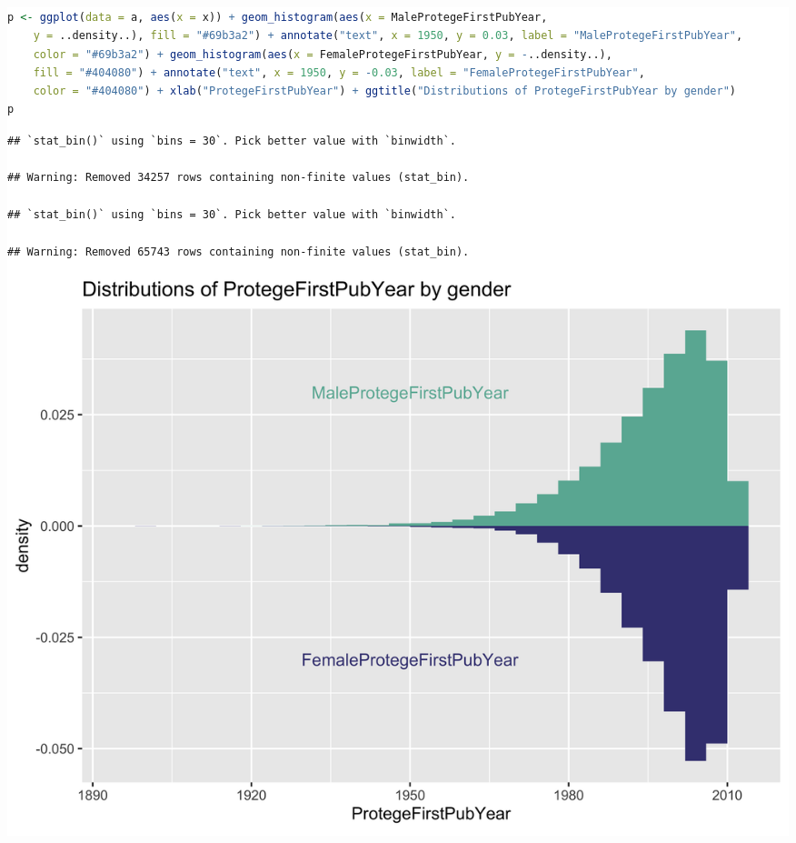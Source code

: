 ``` r
p <- ggplot(data = a, aes(x = x)) + geom_histogram(aes(x = MaleProtegeFirstPubYear, 
    y = ..density..), fill = "#69b3a2") + annotate("text", x = 1950, y = 0.03, label = "MaleProtegeFirstPubYear", 
    color = "#69b3a2") + geom_histogram(aes(x = FemaleProtegeFirstPubYear, y = -..density..), 
    fill = "#404080") + annotate("text", x = 1950, y = -0.03, label = "FemaleProtegeFirstPubYear", 
    color = "#404080") + xlab("ProtegeFirstPubYear") + ggtitle("Distributions of ProtegeFirstPubYear by gender")
p
```

    ## `stat_bin()` using `bins = 30`. Pick better value with `binwidth`.

    ## Warning: Removed 34257 rows containing non-finite values (stat_bin).

    ## `stat_bin()` using `bins = 30`. Pick better value with `binwidth`.

    ## Warning: Removed 65743 rows containing non-finite values (stat_bin).

![](mentorship_files/figure-gfm/unnamed-chunk-7-3.png)

